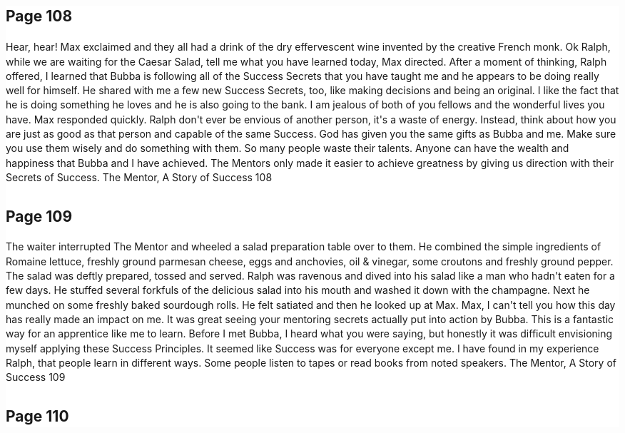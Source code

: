 ## Page 108

Hear, hear! Max exclaimed and they all had a drink of the dry 
 effervescent wine invented by the creative French monk.
 Ok Ralph, while we are waiting for the Caesar Salad, tell me what you 
 have learned today, Max directed.
 After a moment of thinking, Ralph offered, I learned that Bubba is 
 following all of the Success Secrets that you have taught me and he 
 appears to be doing really well for himself. He shared with me a few 
 new Success Secrets, too, like making decisions and being an 
 original. I like the fact that he is doing something he loves and he is 
 also going to the bank. I am jealous of both of you fellows and the 
 wonderful lives you have.
 Max responded quickly. Ralph don't ever be envious of another person, 
 it's a waste of energy. Instead, think about how you are just as good as 
 that person and capable of the same Success. God has given you the 
 same gifts as Bubba and me. Make sure you use them wisely and do 
 something with them. So many people waste their talents. Anyone can 
 have the wealth and happiness that Bubba and I have achieved. The 
 Mentors only made it easier to achieve greatness by giving us direction 
 with their Secrets of Success.
 The Mentor, A Story of Success 
  108

## Page 109

The waiter interrupted The Mentor and wheeled a salad preparation 
 table over to them. He combined the simple ingredients of Romaine 
 lettuce, freshly ground parmesan cheese, eggs and anchovies, oil & 
 vinegar, some croutons and freshly ground pepper. The salad was deftly 
 prepared, tossed and served. 
 Ralph was ravenous and dived into his salad like a man who hadn't 
 eaten for a few days. He stuffed several forkfuls of the delicious salad 
 into his mouth and washed it down with the champagne. Next he 
 munched on some freshly baked sourdough rolls. He felt satiated and 
 then he looked up at Max.
 Max, I can't tell you how this day has really made an impact on me. It 
 was great seeing your mentoring secrets actually put into action by 
 Bubba. This is a fantastic way for an 
 apprentice like me to learn. 
 Before I met Bubba, I heard what you were saying, but honestly it was 
 difficult envisioning myself applying these Success Principles. It seemed 
 like Success was for everyone except me. 
 I have found in my experience Ralph, that people learn in different 
 ways. Some people listen to tapes or read books from noted speakers. 
 The Mentor, A Story of Success 
  109

## Page 110
